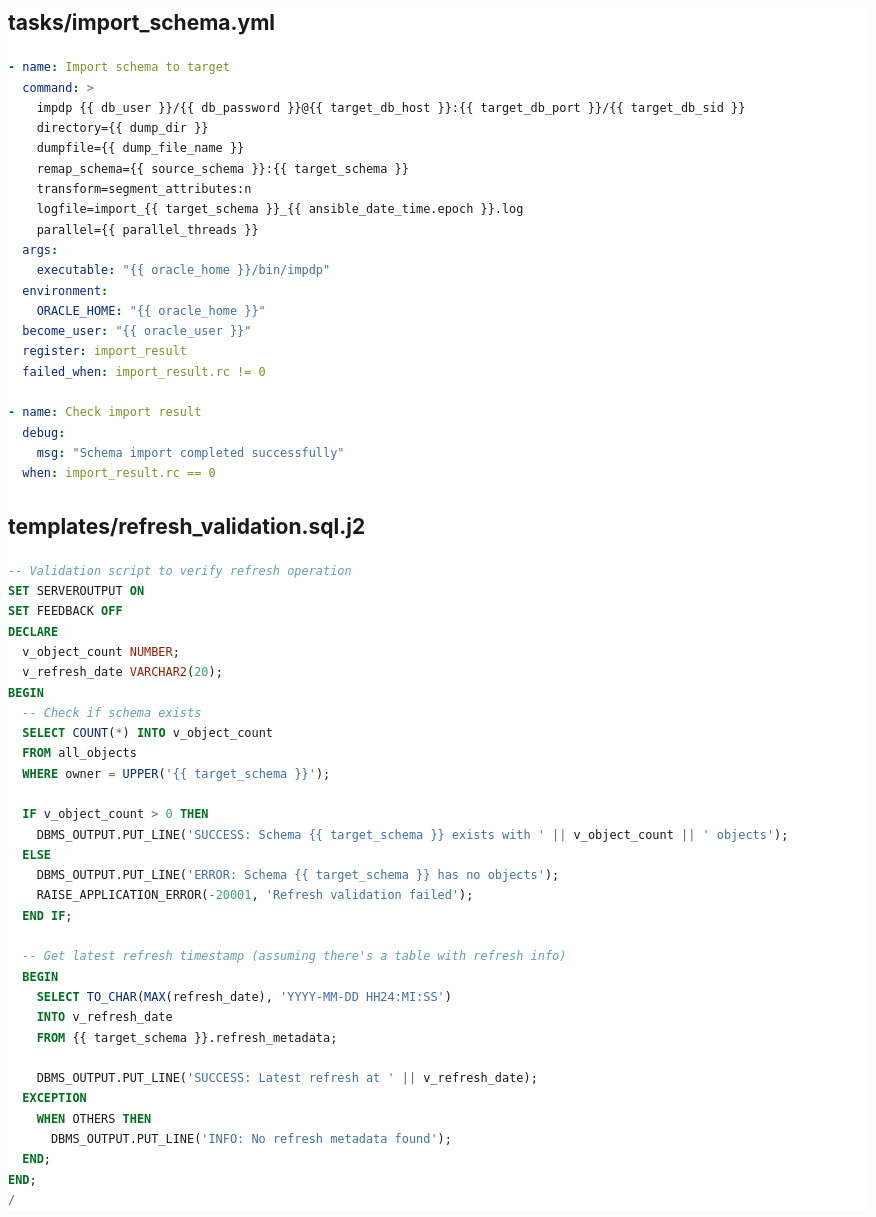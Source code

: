## tasks/import_schema.yml

```yaml
- name: Import schema to target
  command: >
    impdp {{ db_user }}/{{ db_password }}@{{ target_db_host }}:{{ target_db_port }}/{{ target_db_sid }}
    directory={{ dump_dir }}
    dumpfile={{ dump_file_name }}
    remap_schema={{ source_schema }}:{{ target_schema }}
    transform=segment_attributes:n
    logfile=import_{{ target_schema }}_{{ ansible_date_time.epoch }}.log
    parallel={{ parallel_threads }}
  args:
    executable: "{{ oracle_home }}/bin/impdp"
  environment:
    ORACLE_HOME: "{{ oracle_home }}"
  become_user: "{{ oracle_user }}"
  register: import_result
  failed_when: import_result.rc != 0

- name: Check import result
  debug:
    msg: "Schema import completed successfully"
  when: import_result.rc == 0
```

## templates/refresh_validation.sql.j2

```sql
-- Validation script to verify refresh operation
SET SERVEROUTPUT ON
SET FEEDBACK OFF
DECLARE
  v_object_count NUMBER;
  v_refresh_date VARCHAR2(20);
BEGIN
  -- Check if schema exists
  SELECT COUNT(*) INTO v_object_count 
  FROM all_objects 
  WHERE owner = UPPER('{{ target_schema }}');
  
  IF v_object_count > 0 THEN
    DBMS_OUTPUT.PUT_LINE('SUCCESS: Schema {{ target_schema }} exists with ' || v_object_count || ' objects');
  ELSE
    DBMS_OUTPUT.PUT_LINE('ERROR: Schema {{ target_schema }} has no objects');
    RAISE_APPLICATION_ERROR(-20001, 'Refresh validation failed');
  END IF;
  
  -- Get latest refresh timestamp (assuming there's a table with refresh info)
  BEGIN
    SELECT TO_CHAR(MAX(refresh_date), 'YYYY-MM-DD HH24:MI:SS')
    INTO v_refresh_date
    FROM {{ target_schema }}.refresh_metadata;
    
    DBMS_OUTPUT.PUT_LINE('SUCCESS: Latest refresh at ' || v_refresh_date);
  EXCEPTION
    WHEN OTHERS THEN
      DBMS_OUTPUT.PUT_LINE('INFO: No refresh metadata found');
  END;
END;
/
```